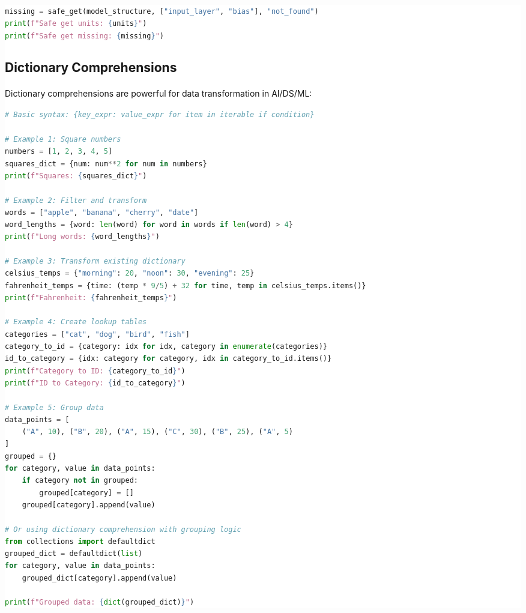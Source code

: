 ```python
missing = safe_get(model_structure, ["input_layer", "bias"], "not_found")
print(f"Safe get units: {units}")
print(f"Safe get missing: {missing}")
```

## Dictionary Comprehensions

Dictionary comprehensions are powerful for data transformation in AI/DS/ML:

```python
# Basic syntax: {key_expr: value_expr for item in iterable if condition}

# Example 1: Square numbers
numbers = [1, 2, 3, 4, 5]
squares_dict = {num: num**2 for num in numbers}
print(f"Squares: {squares_dict}")

# Example 2: Filter and transform
words = ["apple", "banana", "cherry", "date"]
word_lengths = {word: len(word) for word in words if len(word) > 4}
print(f"Long words: {word_lengths}")

# Example 3: Transform existing dictionary
celsius_temps = {"morning": 20, "noon": 30, "evening": 25}
fahrenheit_temps = {time: (temp * 9/5) + 32 for time, temp in celsius_temps.items()}
print(f"Fahrenheit: {fahrenheit_temps}")

# Example 4: Create lookup tables
categories = ["cat", "dog", "bird", "fish"]
category_to_id = {category: idx for idx, category in enumerate(categories)}
id_to_category = {idx: category for category, idx in category_to_id.items()}
print(f"Category to ID: {category_to_id}")
print(f"ID to Category: {id_to_category}")

# Example 5: Group data
data_points = [
    ("A", 10), ("B", 20), ("A", 15), ("C", 30), ("B", 25), ("A", 5)
]
grouped = {}
for category, value in data_points:
    if category not in grouped:
        grouped[category] = []
    grouped[category].append(value)

# Or using dictionary comprehension with grouping logic
from collections import defaultdict
grouped_dict = defaultdict(list)
for category, value in data_points:
    grouped_dict[category].append(value)

print(f"Grouped data: {dict(grouped_dict)}")
```
